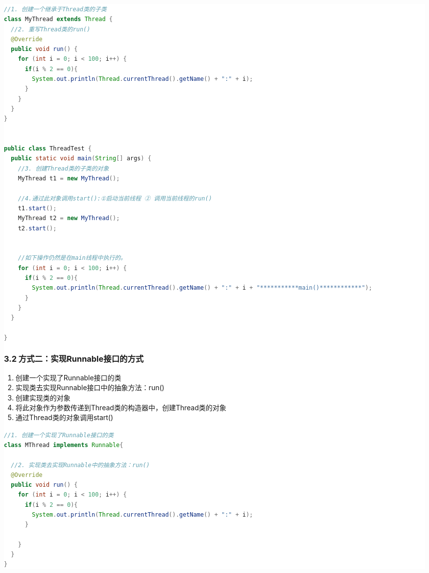 ```java
//1. 创建一个继承于Thread类的子类
class MyThread extends Thread {
  //2. 重写Thread类的run()
  @Override
  public void run() {
    for (int i = 0; i < 100; i++) {
      if(i % 2 == 0){
        System.out.println(Thread.currentThread().getName() + ":" + i);
      }
    }
  }
}


public class ThreadTest {
  public static void main(String[] args) {
    //3. 创建Thread类的子类的对象
    MyThread t1 = new MyThread();

    //4.通过此对象调用start():①启动当前线程 ② 调用当前线程的run()
    t1.start();
    MyThread t2 = new MyThread();
    t2.start();


    //如下操作仍然是在main线程中执行的。
    for (int i = 0; i < 100; i++) {
      if(i % 2 == 0){
        System.out.println(Thread.currentThread().getName() + ":" + i + "***********main()************");
      }
    }
  }

}

```



### 3.2 方式二：实现Runnable接口的方式

1. 创建一个实现了Runnable接口的类
2. 实现类去实现Runnable接口中的抽象方法：run()
3. 创建实现类的对象
4. 将此对象作为参数传递到Thread类的构造器中，创建Thread类的对象
5. 通过Thread类的对象调用start()

```java
//1. 创建一个实现了Runnable接口的类
class MThread implements Runnable{

  //2. 实现类去实现Runnable中的抽象方法：run()
  @Override
  public void run() {
    for (int i = 0; i < 100; i++) {
      if(i % 2 == 0){
        System.out.println(Thread.currentThread().getName() + ":" + i);
      }

    }
  }
}


```